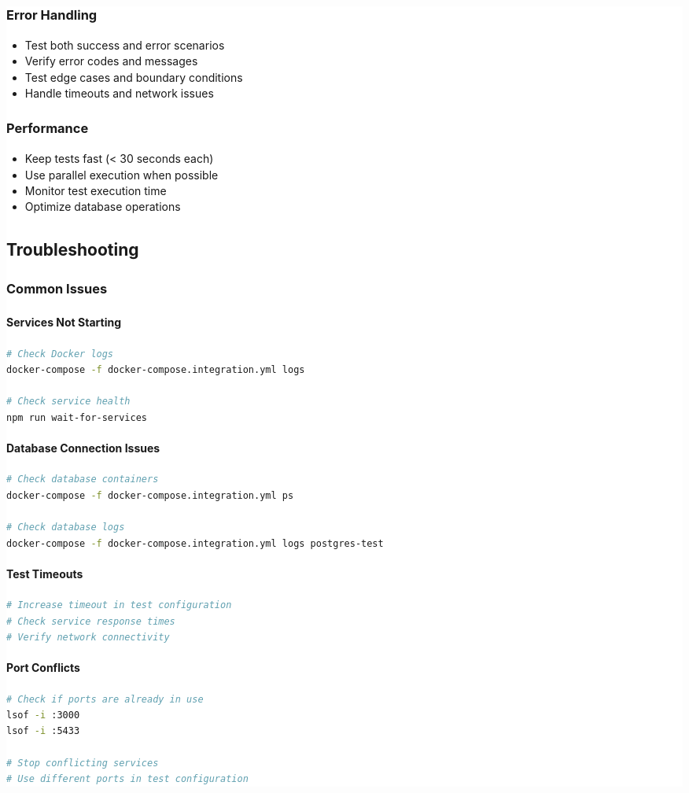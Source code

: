 ### Error Handling
- Test both success and error scenarios
- Verify error codes and messages
- Test edge cases and boundary conditions
- Handle timeouts and network issues

### Performance
- Keep tests fast (< 30 seconds each)
- Use parallel execution when possible
- Monitor test execution time
- Optimize database operations

## Troubleshooting

### Common Issues

#### Services Not Starting
```bash
# Check Docker logs
docker-compose -f docker-compose.integration.yml logs

# Check service health
npm run wait-for-services
```

#### Database Connection Issues
```bash
# Check database containers
docker-compose -f docker-compose.integration.yml ps

# Check database logs
docker-compose -f docker-compose.integration.yml logs postgres-test
```

#### Test Timeouts
```bash
# Increase timeout in test configuration
# Check service response times
# Verify network connectivity
```

#### Port Conflicts
```bash
# Check if ports are already in use
lsof -i :3000
lsof -i :5433

# Stop conflicting services
# Use different ports in test configuration
```
